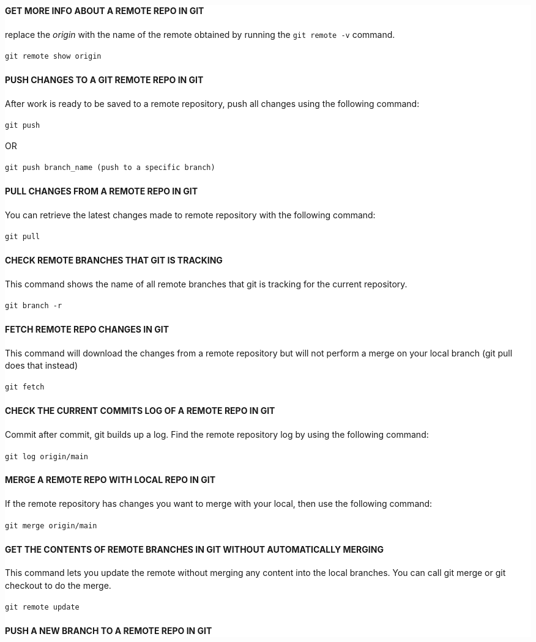 #### GET MORE INFO ABOUT A REMOTE REPO IN GIT

replace the _origin_ with the name of the remote obtained by running the `git remote -v` command.

	git remote show origin

#### PUSH CHANGES TO A GIT REMOTE REPO IN GIT

After work is ready to be saved to a remote repository, push all changes using the following command:

	git push

OR

	git push branch_name (push to a specific branch)

#### PULL CHANGES FROM A REMOTE REPO IN GIT

You can retrieve the latest changes made to remote repository with the following command:

	git pull

#### CHECK REMOTE BRANCHES THAT GIT IS TRACKING

This command shows the name of all remote branches that git is tracking for the current repository.

	git branch -r

#### FETCH REMOTE REPO CHANGES IN GIT

This command will download the changes from a remote repository but will not perform a merge on your local branch (git pull does that instead)

	git fetch

#### CHECK THE CURRENT COMMITS LOG OF A REMOTE REPO IN GIT

Commit after commit, git builds up a log.
Find the remote repository log by using the following command:

	git log origin/main

#### MERGE A REMOTE REPO WITH LOCAL REPO	IN GIT

If the remote repository has changes you want to merge with your local, then use the following command:

	git merge origin/main

#### GET THE CONTENTS OF REMOTE BRANCHES IN GIT WITHOUT AUTOMATICALLY MERGING

This command lets you update the remote without merging any content into the local branches.
You can call git merge or git checkout to do the merge.

	git remote update

#### PUSH A NEW BRANCH TO A REMOTE REPO IN GIT
